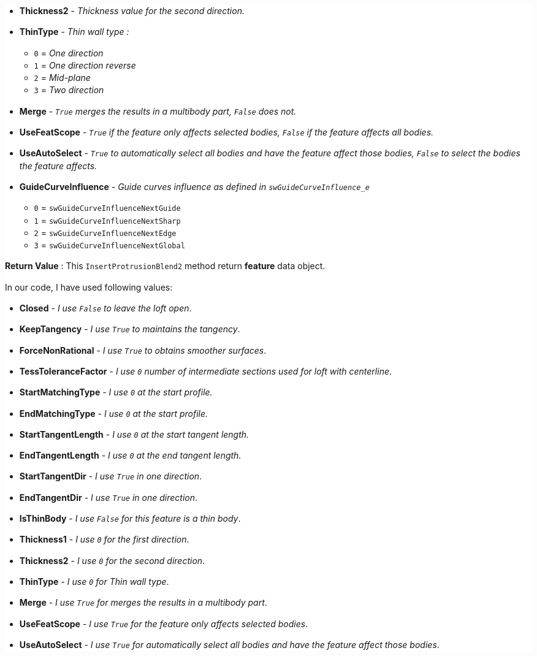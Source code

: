   - **Thickness2** - *Thickness value for the second direction.*

  - **ThinType** - *Thin wall type :*

    - `0` = *One direction*
    - `1` = *One direction reverse*
    - `2` = *Mid-plane*
    - `3` = *Two direction*
    
  - **Merge** - *`True` merges the results in a multibody part, `False` does not.*

  - **UseFeatScope** - *`True` if the feature only affects selected bodies, `False` if the feature affects all bodies.*

  - **UseAutoSelect** - *`True` to automatically select all bodies and have the feature affect those bodies, `False` to select the bodies the feature affects.*

  - **GuideCurveInfluence** - *Guide curves influence as defined in `swGuideCurveInfluence_e`*

    - `0` = `swGuideCurveInfluenceNextGuide`
    - `1` = `swGuideCurveInfluenceNextSharp`
    - `2` = `swGuideCurveInfluenceNextEdge`
    - `3` = `swGuideCurveInfluenceNextGlobal`

**Return Value** : This `InsertProtrusionBlend2` method return **feature** data object.

In our code, I have used following values:

  - **Closed** - *I use `False` to leave the loft open*.

  - **KeepTangency** - *I use `True` to maintains the tangency*.

  - **ForceNonRational** - *I use `True` to obtains smoother surfaces*.

  - **TessToleranceFactor** - *I use `0` number of intermediate sections used for loft with centerline*.

  - **StartMatchingType** - *I use `0` at the start profile.*

  - **EndMatchingType** - *I use `0` at the start profile.*

  - **StartTangentLength** - *I use `0` at the start tangent length.*

  - **EndTangentLength** - *I use `0` at the end tangent length.*

  - **StartTangentDir** - *I use `True` in one direction*.

  - **EndTangentDir** - *I use `True` in one direction*.

  - **IsThinBody** - *I use `False` for this feature is a thin body*.

  - **Thickness1** - *I use `0` for the first direction*.

  - **Thickness2** - *I use `0` for the second direction*.

  - **ThinType** - *I use `0` for Thin wall type*.

  - **Merge** - *I use `True` for merges the results in a multibody part*.

  - **UseFeatScope** - *I use `True` for the feature only affects selected bodies*.

  - **UseAutoSelect** - *I use `True` for automatically select all bodies and have the feature affect those bodies*.
